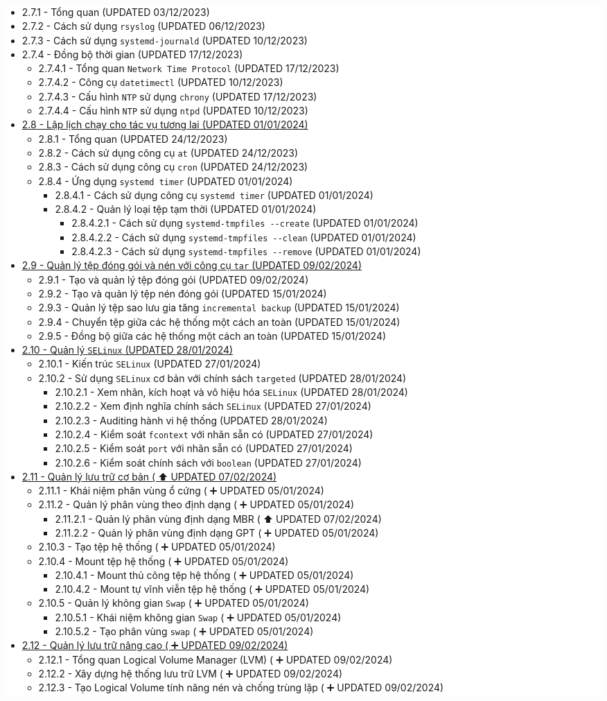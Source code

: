   - 2.7.1 - Tổng quan (UPDATED 03/12/2023)
  - 2.7.2 - Cách sử dụng `rsyslog` (UPDATED 06/12/2023)
  - 2.7.3 - Cách sử dụng `systemd-journald` (UPDATED 10/12/2023)
  - 2.7.4 - Đồng bộ thời gian (UPDATED 17/12/2023)
    - 2.7.4.1 - Tổng quan `Network Time Protocol` (UPDATED 17/12/2023)
    - 2.7.4.2 - Công cụ `datetimectl` (UPDATED 10/12/2023)
    - 2.7.4.3 - Cấu hình `NTP` sử dụng `chrony` (UPDATED 17/12/2023)
    - 2.7.4.4 - Cấu hình `NTP` sử dụng `ntpd` (UPDATED 10/12/2023)
- [2.8 - Lập lịch chạy cho tác vụ tương lai (UPDATED 01/01/2024)](https://github.com/volehuy1998/network-onboard/blob/master/linux-onboard/2.8%20-%20linux-job-scheduler.md#schedule_job)
  - 2.8.1 - Tổng quan (UPDATED 24/12/2023)
  - 2.8.2 - Cách sử dụng công cụ `at` (UPDATED 24/12/2023)
  - 2.8.3 - Cách sử dụng công cụ `cron` (UPDATED 24/12/2023)
  - 2.8.4 - Ứng dụng `systemd timer` (UPDATED 01/01/2024)
    - 2.8.4.1 - Cách sử dụng công cụ `systemd timer` (UPDATED 01/01/2024)
    - 2.8.4.2 - Quản lý loại tệp tạm thời (UPDATED 01/01/2024)
      - 2.8.4.2.1 - Cách sử dụng `systemd-tmpfiles --create` (UPDATED 01/01/2024)
      - 2.8.4.2.2 - Cách sử dụng `systemd-tmpfiles --clean` (UPDATED 01/01/2024)
      - 2.8.4.2.3 - Cách sử dụng `systemd-tmpfiles --remove` (UPDATED 01/01/2024)
- [2.9 - Quản lý tệp đóng gói và nén với công cụ `tar` (UPDATED 09/02/2024)](https://github.com/volehuy1998/network-onboard/blob/master/linux-onboard/2.9%20-%20linux-manage-compressed-tar-archives.md#manage_compress_tar_archive)
    - 2.9.1 - Tạo và quản lý tệp đóng gói (UPDATED 09/02/2024)
    - 2.9.2 - Tạo và quản lý tệp nén đóng gói (UPDATED 15/01/2024)
    - 2.9.3 - Quản lý tệp sao lưu gia tăng `incremental backup` (UPDATED 15/01/2024)
    - 2.9.4 - Chuyển tệp giữa các hệ thống một cách an toàn (UPDATED 15/01/2024)
    - 2.9.5 - Đồng bộ giữa các hệ thống một cách an toàn (UPDATED 15/01/2024)
- [2.10 - Quản lý `SELinux` (UPDATED 28/01/2024)](https://github.com/volehuy1998/network-onboard/blob/master/linux-onboard/2.10%20-%20linux-se-mode.md#selinux_manage)
    - 2.10.1 - Kiến trúc `SELinux` (UPDATED 27/01/2024)
    - 2.10.2 - Sử dụng `SELinux` cơ bản với chính sách `targeted` (UPDATED 28/01/2024)
      - 2.10.2.1 - Xem nhãn, kích hoạt và vô hiệu hóa `SELinux` (UPDATED 28/01/2024)
      - 2.10.2.2 - Xem định nghĩa chính sách `SELinux` (UPDATED 27/01/2024)
      - 2.10.2.3 - Auditing hành vi hệ thống (UPDATED 28/01/2024)
      - 2.10.2.4 - Kiểm soát `fcontext` với nhãn sẵn có (UPDATED 27/01/2024)
      - 2.10.2.5 - Kiểm soát `port` với nhãn sẵn có (UPDATED 27/01/2024)
      - 2.10.2.6 - Kiểm soát chính sách với  `boolean` (UPDATED 27/01/2024)
- [2.11 - Quản lý lưu trữ cơ bản ( :arrow_up: UPDATED 07/02/2024)](https://github.com/volehuy1998/network-onboard/blob/master/linux-onboard/2.11%20-%20linux-manage-basic-storage.md#manage_basic_storage)
    - 2.11.1 - Khái niệm phân vùng ổ cứng ( :heavy_plus_sign: UPDATED 05/01/2024)
    - 2.11.2 - Quản lý phân vùng theo định dạng ( :heavy_plus_sign: UPDATED 05/01/2024)
      - 2.11.2.1 - Quản lý phân vùng định dạng MBR ( :arrow_up: UPDATED 07/02/2024)
      - 2.11.2.2 - Quản lý phân vùng định dạng GPT ( :heavy_plus_sign: UPDATED 05/01/2024)
    - 2.10.3 - Tạo tệp hệ thống ( :heavy_plus_sign: UPDATED 05/01/2024)
    - 2.10.4 - Mount tệp hệ thống ( :heavy_plus_sign: UPDATED 05/01/2024)
      - 2.10.4.1 - Mount thủ công tệp hệ thống ( :heavy_plus_sign: UPDATED 05/01/2024)
      - 2.10.4.2 - Mount tự vĩnh viễn tệp hệ thống ( :heavy_plus_sign: UPDATED 05/01/2024)
    - 2.10.5 - Quản lý không gian `Swap` ( :heavy_plus_sign: UPDATED 05/01/2024)
      - 2.10.5.1 - Khái niệm không gian `Swap` ( :heavy_plus_sign: UPDATED 05/01/2024)
      - 2.10.5.2 - Tạo phân vùng `swap` ( :heavy_plus_sign: UPDATED 05/01/2024)
- [2.12 - Quản lý lưu trữ nâng cao ( :heavy_plus_sign: UPDATED 09/02/2024)](https://github.com/volehuy1998/network-onboard/blob/master/linux-onboard/2.12%20-%20linux-manage-advance-storage.md#manage_advance_storage)
  - 2.12.1 - Tổng quan Logical Volume Manager (LVM) ( :heavy_plus_sign: UPDATED 09/02/2024)
  - 2.12.2 - Xây dựng hệ thống lưu trữ LVM ( :heavy_plus_sign: UPDATED 09/02/2024)
  - 2.12.3 - Tạo Logical Volume tính năng nén và chống trùng lặp ( :heavy_plus_sign: UPDATED 09/02/2024)
  